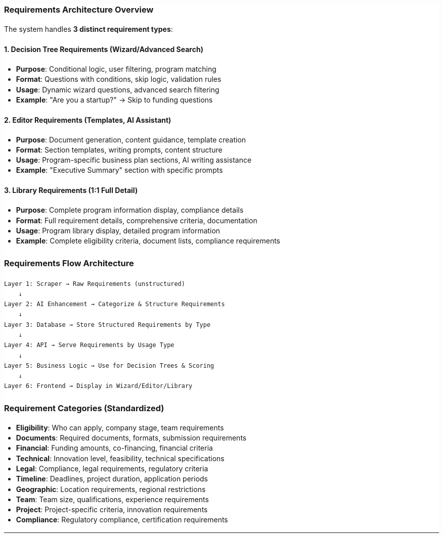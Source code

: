 ### **Requirements Architecture Overview**
The system handles **3 distinct requirement types**:

#### **1. Decision Tree Requirements** (Wizard/Advanced Search)
- **Purpose**: Conditional logic, user filtering, program matching
- **Format**: Questions with conditions, skip logic, validation rules
- **Usage**: Dynamic wizard questions, advanced search filtering
- **Example**: "Are you a startup?" → Skip to funding questions

#### **2. Editor Requirements** (Templates, AI Assistant)  
- **Purpose**: Document generation, content guidance, template creation
- **Format**: Section templates, writing prompts, content structure
- **Usage**: Program-specific business plan sections, AI writing assistance
- **Example**: "Executive Summary" section with specific prompts

#### **3. Library Requirements** (1:1 Full Detail)
- **Purpose**: Complete program information display, compliance details
- **Format**: Full requirement details, comprehensive criteria, documentation
- **Usage**: Program library display, detailed program information
- **Example**: Complete eligibility criteria, document lists, compliance requirements

### **Requirements Flow Architecture**
```
Layer 1: Scraper → Raw Requirements (unstructured)
    ↓
Layer 2: AI Enhancement → Categorize & Structure Requirements
    ↓  
Layer 3: Database → Store Structured Requirements by Type
    ↓
Layer 4: API → Serve Requirements by Usage Type
    ↓
Layer 5: Business Logic → Use for Decision Trees & Scoring
    ↓
Layer 6: Frontend → Display in Wizard/Editor/Library
```

### **Requirement Categories (Standardized)**
- **Eligibility**: Who can apply, company stage, team requirements
- **Documents**: Required documents, formats, submission requirements  
- **Financial**: Funding amounts, co-financing, financial criteria
- **Technical**: Innovation level, feasibility, technical specifications
- **Legal**: Compliance, legal requirements, regulatory criteria
- **Timeline**: Deadlines, project duration, application periods
- **Geographic**: Location requirements, regional restrictions
- **Team**: Team size, qualifications, experience requirements
- **Project**: Project-specific criteria, innovation requirements
- **Compliance**: Regulatory compliance, certification requirements

---
